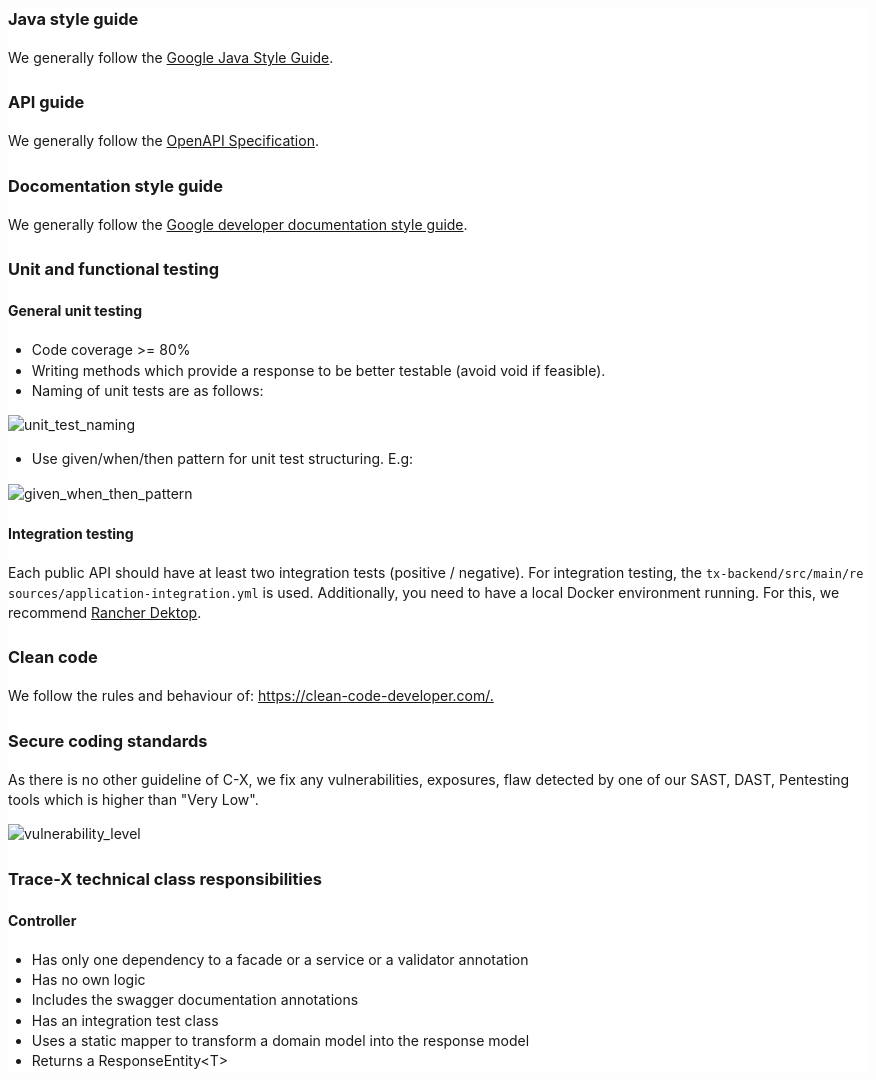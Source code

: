 ### Java style guide

We generally follow the [Google Java Style Guide](https://google.github.io/styleguide/javaguide.html).

### API guide

We generally follow the [OpenAPI Specification](https://swagger.io/specification/).

### Docomentation style guide

We generally follow the [Google developer documentation style guide](https://developers.google.com/style).

### Unit and functional testing

#### General unit testing

* Code coverage >= 80%
* Writing methods which provide a response to be better testable (avoid void if feasible).
* Naming of unit tests are as follows:

![unit_test_naming](https://raw.githubusercontent.com/eclipse-tractusx/traceability-foss/main/docs/src/images/arc42/cross-cutting/unit_test_naming.png)

* Use given/when/then pattern for unit test structuring.
E.g:

![given_when_then_pattern](https://raw.githubusercontent.com/eclipse-tractusx/traceability-foss/main/docs/src/images/arc42/cross-cutting/given_when_then_pattern.png)

#### Integration testing

Each public API should have at least two integration tests (positive / negative).
For integration testing, the `tx-backend/src/main/resources/application-integration.yml` is used.
Additionally, you need to have a local Docker environment running.
For this, we recommend [Rancher Dektop](https://rancherdesktop.io/).

### Clean code

We follow the rules and behaviour of: <https://clean-code-developer.com/.>

### Secure coding standards

As there is no other guideline of C-X, we fix any vulnerabilities, exposures, flaw detected by one of our SAST, DAST, Pentesting tools which is higher than "Very Low".

![vulnerability_level](https://raw.githubusercontent.com/eclipse-tractusx/traceability-foss/main/docs/src/images/arc42/cross-cutting/vulnerability_level.png)

### Trace-X technical class responsibilities

#### Controller

* Has only one dependency to a facade or a service or a validator annotation
* Has no own logic
* Includes the swagger documentation annotations
* Has an integration test class
* Uses a static mapper to transform a domain model into the response model
* Returns a ResponseEntity&lt;T>
